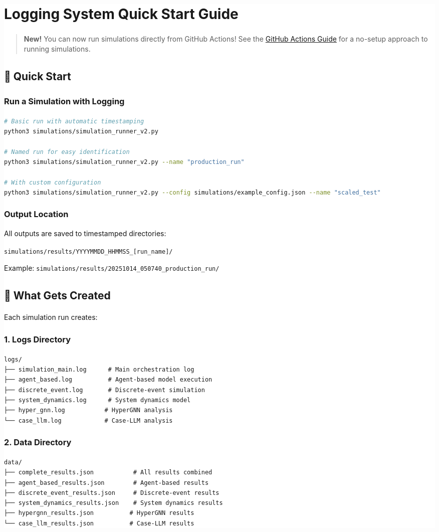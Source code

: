 # Logging System Quick Start Guide

> **New!** You can now run simulations directly from GitHub Actions! See the [GitHub Actions Guide](docs/GITHUB_ACTIONS_GUIDE.md) for a no-setup approach to running simulations.

## 🚀 Quick Start

### Run a Simulation with Logging

```bash
# Basic run with automatic timestamping
python3 simulations/simulation_runner_v2.py

# Named run for easy identification
python3 simulations/simulation_runner_v2.py --name "production_run"

# With custom configuration
python3 simulations/simulation_runner_v2.py --config simulations/example_config.json --name "scaled_test"
```

### Output Location

All outputs are saved to timestamped directories:

```
simulations/results/YYYYMMDD_HHMMSS_[run_name]/
```

Example: `simulations/results/20251014_050740_production_run/`

## 📁 What Gets Created

Each simulation run creates:

### 1. Logs Directory
```
logs/
├── simulation_main.log      # Main orchestration log
├── agent_based.log          # Agent-based model execution
├── discrete_event.log       # Discrete-event simulation
├── system_dynamics.log      # System dynamics model
├── hyper_gnn.log           # HyperGNN analysis
└── case_llm.log            # Case-LLM analysis
```

### 2. Data Directory
```
data/
├── complete_results.json           # All results combined
├── agent_based_results.json        # Agent-based results
├── discrete_event_results.json     # Discrete-event results
├── system_dynamics_results.json    # System dynamics results
├── hypergnn_results.json          # HyperGNN results
└── case_llm_results.json          # Case-LLM results
```
